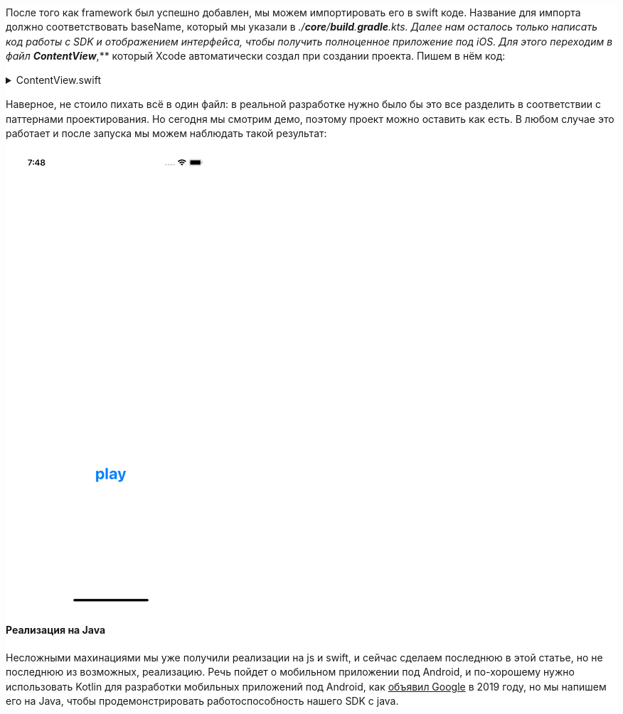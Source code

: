 После того как framework был успешно добавлен, мы можем импортировать его в swift коде. Название для импорта должно соответствовать baseName, который мы указали в *./**core**/**build**.**gradle**.**kts*. Далее нам осталось только написать код работы с SDK и отображением интерфейса, чтобы получить полноценное приложение под iOS. Для этого переходим в файл **ContentView****,** который Xcode автоматически создал при создании проекта. Пишем в нём код:

<details><summary>ContentView.swift</summary></details>


Наверное, не стоило пихать всё в один файл: в реальной разработке нужно было бы это все разделить в соответствии с паттернами проектирования. Но сегодня мы смотрим демо, поэтому проект можно оставить как есть. В любом случае это работает и после запуска мы можем наблюдать такой результат:

![ios-result](images/ios-result.gif)

#### Реализация на Java

Несложными махинациями мы уже получили реализации на js и swift, и сейчас сделаем последнюю в этой статье, но не последнюю из возможных, реализацию. Речь пойдет о мобильном приложении под Android, и по-хорошему нужно использовать Kotlin для разработки мобильных приложений под Android, как [объявил Google](https://developer.android.com/kotlin/first) в 2019 году, но мы напишем его на Java, чтобы продемонстрировать работоспособность нашего SDK c java.
